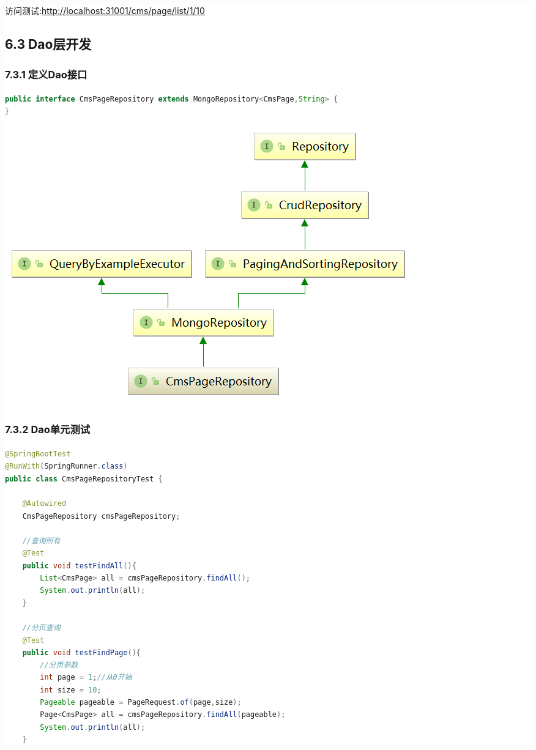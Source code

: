 访问测试:[http://localhost:31001/cms/page/list/1/10](http://localhost:31001/cms/page/list/1/10)

## 6.3 Dao层开发

### 7.3.1 定义Dao接口

```java
public interface CmsPageRepository extends MongoRepository<CmsPage,String> {
}
```

![](img/mongo3.png)

### 7.3.2 Dao单元测试

```java
@SpringBootTest
@RunWith(SpringRunner.class)
public class CmsPageRepositoryTest {

    @Autowired
    CmsPageRepository cmsPageRepository;

    //查询所有
    @Test
    public void testFindAll(){
        List<CmsPage> all = cmsPageRepository.findAll();
        System.out.println(all);
    }

    //分页查询
    @Test
    public void testFindPage(){
        //分页参数
        int page = 1;//从0开始
        int size = 10;
        Pageable pageable = PageRequest.of(page,size);
        Page<CmsPage> all = cmsPageRepository.findAll(pageable);
        System.out.println(all);
    }

```